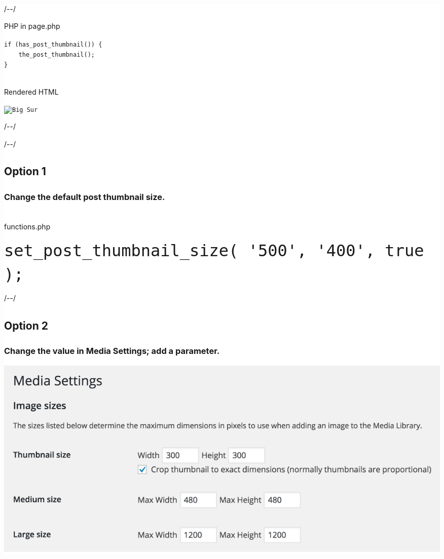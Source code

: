 /--/

<div class="fragment code-title">PHP in page.php</div>
<pre class="fragment"><code class="bigger language-php">if (has_post_thumbnail()) {
	the_post_thumbnail();
}
</code></pre>
<br>
<div class="fragment code-title">Rendered HTML</div>
<pre class="fragment"><code class="bigger language-markup"><img width="1600" height="1200" src="http://wp.local/wp-content/uploads/2011/07/sur.jpg" class="attachment-post-thumbnail size-post-thumbnail wp-post-image" alt="Big Sur">
</code></pre>
/--/

<a target="blank" href="https://www.google.com/search?site=&source=hp&q=change+post+thumbnail+size&oq=change+post+thumbnail+size">
	<img class="unstyle-img" src="img/sushi/google2.png" alt="">
</a>

/--/

<div class="text-left">
	<h2>Option 1</h2>
	<h3>Change the default post thumbnail size.</h3>
	<br>
	<div class="code-title">functions.php</div>
	<pre class="fragment"><code class="bigger language-php" style="font-size: 32px">set_post_thumbnail_size( '500', '400', true );</code></pre>
</div>

/--/

<div class="text-left">
	<h2>Option 2</h2>
	<h3>Change the value in Media Settings; add a parameter.</h3>
	<img class="fragment" src="img/media-settings.png" alt="">
</div>
